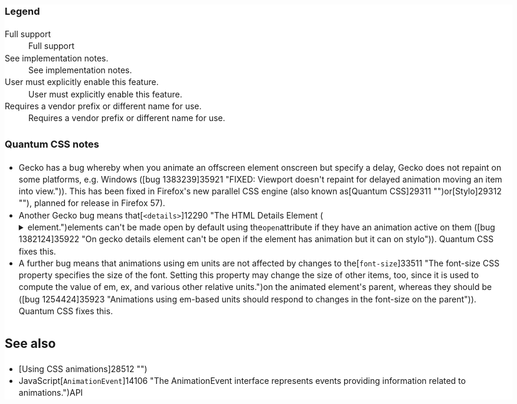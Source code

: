 
### Legend<a name="Legend"></a>
<dl><dt id=''><abbr>Full support</abbr></dt><dd>Full support</dd><dt id=''><abbr>See implementation notes.<i></i></abbr></dt><dd>See implementation notes.</dd><dt id=''><abbr>User must explicitly enable this feature.<i></i></abbr></dt><dd>User must explicitly enable this feature.</dd><dt id=''><abbr>Requires a vendor prefix or different name for use.<i></i></abbr></dt><dd>Requires a vendor prefix or different name for use.</dd></dl>

### Quantum CSS notes<a name="Quantum_CSS_notes"></a>

* Gecko has a bug whereby when you animate an offscreen element onscreen but specify a delay, Gecko does not repaint on some platforms, e.g. Windows ([bug 1383239]35921 "FIXED: Viewport doesn't repaint for delayed animation moving an item into view.")). This has been fixed in Firefox&#39;s new parallel CSS engine (also known as[Quantum CSS]29311 "")or[Stylo]29312 ""), planned for release in Firefox 57).
* Another Gecko bug means that[`<details>`]12290 "The HTML Details Element (<details>) is used to create a disclosure widget in which information is visible only when the widget is toggled into an "open" state. A summary or label can be provided using the <summary> element.")elements can&#39;t be made open by default using the`open`attribute if they have an animation active on them ([bug 1382124]35922 "On gecko details element can't be open if the element has animation but it can on stylo")). Quantum CSS fixes this.
* A further bug means that animations using em units are not affected by changes to the[`font-size`]33511 "The font-size CSS property specifies the size of the font. Setting this property may change the size of other items, too, since it is used to compute the value of em, ex, and various other relative <length> units.")on the animated element&#39;s parent, whereas they should be ([bug 1254424]35923 "Animations using em-based units should respond to changes in the font-size on the parent")). Quantum CSS fixes this.

## See also<a name="See_also"></a>

* [Using CSS animations]28512 "")
* JavaScript[`AnimationEvent`]14106 "The AnimationEvent interface represents events providing information related to animations.")API



